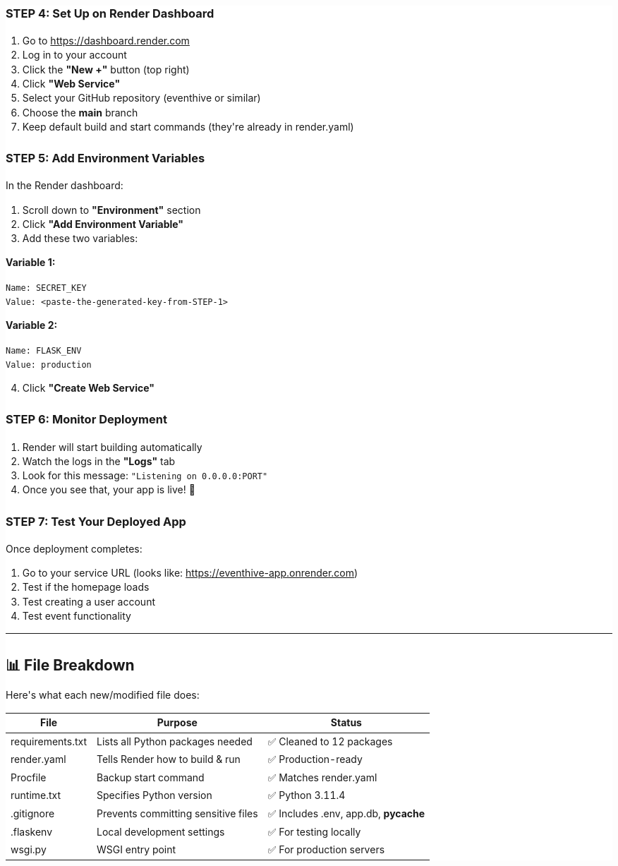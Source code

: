 ### STEP 4: Set Up on Render Dashboard

1. Go to https://dashboard.render.com
2. Log in to your account
3. Click the **"New +"** button (top right)
4. Click **"Web Service"**
5. Select your GitHub repository (eventhive or similar)
6. Choose the **main** branch
7. Keep default build and start commands (they're already in render.yaml)

### STEP 5: Add Environment Variables

In the Render dashboard:
1. Scroll down to **"Environment"** section
2. Click **"Add Environment Variable"**
3. Add these two variables:

**Variable 1:**
```
Name: SECRET_KEY
Value: <paste-the-generated-key-from-STEP-1>
```

**Variable 2:**
```
Name: FLASK_ENV
Value: production
```

4. Click **"Create Web Service"**

### STEP 6: Monitor Deployment

1. Render will start building automatically
2. Watch the logs in the **"Logs"** tab
3. Look for this message: `"Listening on 0.0.0.0:PORT"`
4. Once you see that, your app is live! 🎉

### STEP 7: Test Your Deployed App

Once deployment completes:
1. Go to your service URL (looks like: https://eventhive-app.onrender.com)
2. Test if the homepage loads
3. Test creating a user account
4. Test event functionality

---

## 📊 File Breakdown

Here's what each new/modified file does:

| File | Purpose | Status |
|------|---------|--------|
| requirements.txt | Lists all Python packages needed | ✅ Cleaned to 12 packages |
| render.yaml | Tells Render how to build & run | ✅ Production-ready |
| Procfile | Backup start command | ✅ Matches render.yaml |
| runtime.txt | Specifies Python version | ✅ Python 3.11.4 |
| .gitignore | Prevents committing sensitive files | ✅ Includes .env, app.db, __pycache__ |
| .flaskenv | Local development settings | ✅ For testing locally |
| wsgi.py | WSGI entry point | ✅ For production servers |